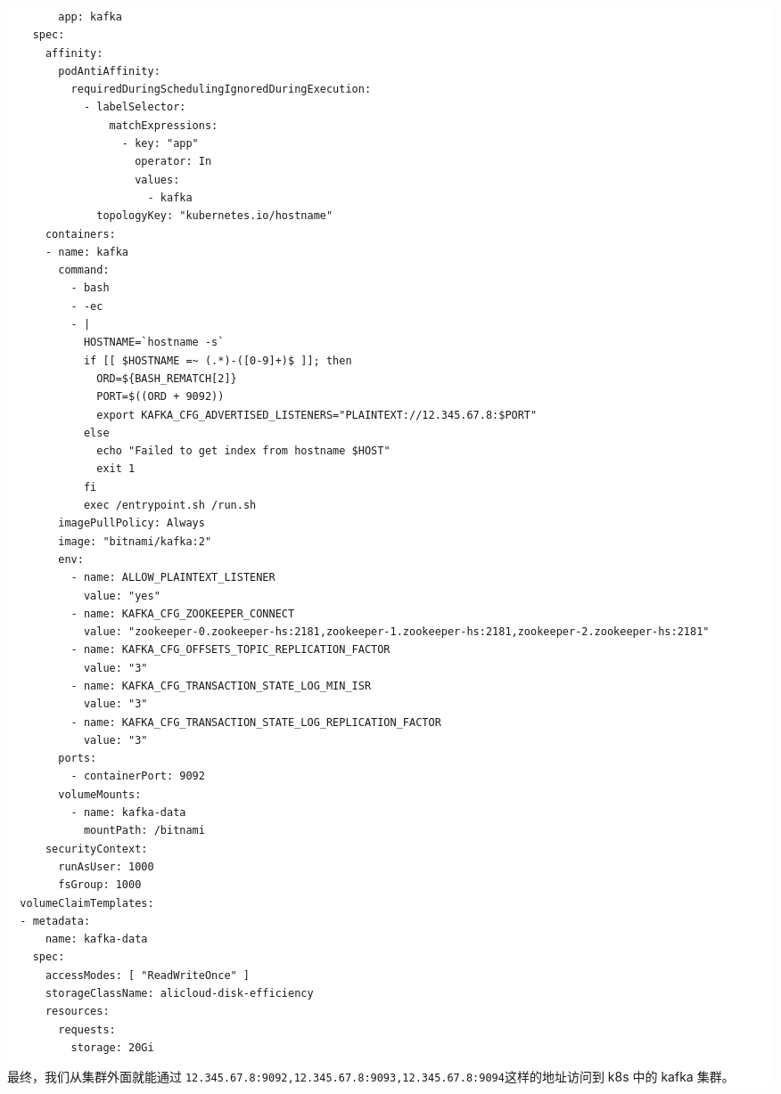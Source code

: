   ```
          app: kafka
      spec:
        affinity:
          podAntiAffinity:
            requiredDuringSchedulingIgnoredDuringExecution:
              - labelSelector:
                  matchExpressions:
                    - key: "app"
                      operator: In
                      values:
                        - kafka
                topologyKey: "kubernetes.io/hostname"
        containers:
        - name: kafka
          command:
            - bash
            - -ec
            - |
              HOSTNAME=`hostname -s`
              if [[ $HOSTNAME =~ (.*)-([0-9]+)$ ]]; then
                ORD=${BASH_REMATCH[2]}
                PORT=$((ORD + 9092))
                export KAFKA_CFG_ADVERTISED_LISTENERS="PLAINTEXT://12.345.67.8:$PORT"
              else
                echo "Failed to get index from hostname $HOST"
                exit 1
              fi
              exec /entrypoint.sh /run.sh
          imagePullPolicy: Always
          image: "bitnami/kafka:2"
          env:
            - name: ALLOW_PLAINTEXT_LISTENER
              value: "yes"
            - name: KAFKA_CFG_ZOOKEEPER_CONNECT
              value: "zookeeper-0.zookeeper-hs:2181,zookeeper-1.zookeeper-hs:2181,zookeeper-2.zookeeper-hs:2181"
            - name: KAFKA_CFG_OFFSETS_TOPIC_REPLICATION_FACTOR
              value: "3"
            - name: KAFKA_CFG_TRANSACTION_STATE_LOG_MIN_ISR
              value: "3"
            - name: KAFKA_CFG_TRANSACTION_STATE_LOG_REPLICATION_FACTOR
              value: "3"
          ports:
            - containerPort: 9092
          volumeMounts:
            - name: kafka-data
              mountPath: /bitnami
        securityContext:
          runAsUser: 1000
          fsGroup: 1000
    volumeClaimTemplates:
    - metadata:
        name: kafka-data
      spec:
        accessModes: [ "ReadWriteOnce" ]
        storageClassName: alicloud-disk-efficiency
        resources:
          requests:
            storage: 20Gi
  ```

最终，我们从集群外面就能通过 `12.345.67.8:9092,12.345.67.8:9093,12.345.67.8:9094`这样的地址访问到 k8s 中的 kafka 集群。

